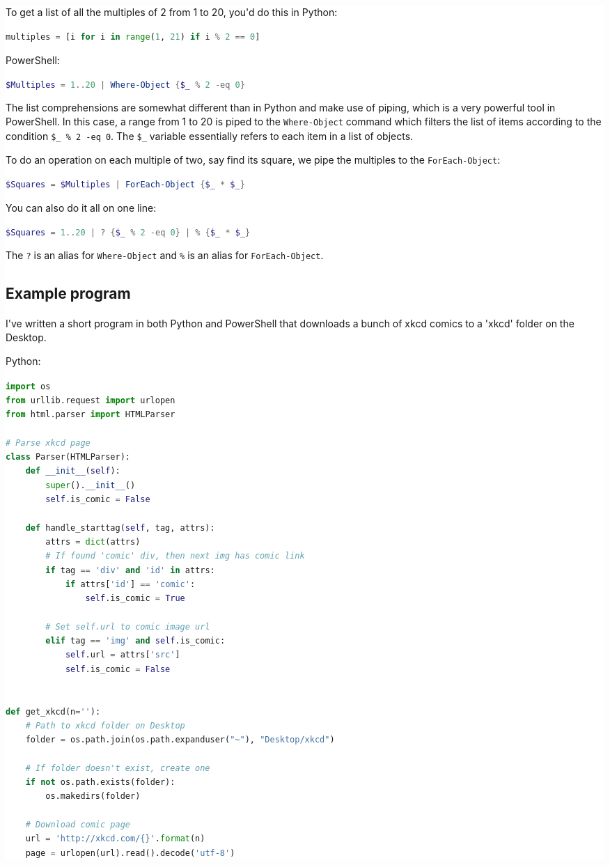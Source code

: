 To get a list of all the multiples of 2 from 1 to 20, you'd do this in Python:
```python
multiples = [i for i in range(1, 21) if i % 2 == 0]
```
PowerShell:
```powershell
$Multiples = 1..20 | Where-Object {$_ % 2 -eq 0}
```
The list comprehensions are somewhat different than in Python and make use of piping, which is a very powerful tool in PowerShell. In this case, a range from 1 to 20 is piped to the `Where-Object` command which filters the list of items according to the condition `$_ % 2 -eq 0`. The `$_` variable essentially refers to each item in a list of objects.

To do an operation on each multiple of two, say find its square, we pipe the multiples to the `ForEach-Object`:
```powershell
$Squares = $Multiples | ForEach-Object {$_ * $_}
```
You can also do it all on one line:
```powershell
$Squares = 1..20 | ? {$_ % 2 -eq 0} | % {$_ * $_}
```
The `?` is an alias for `Where-Object` and `%` is an alias for `ForEach-Object`.

Example program
---------------

I've written a short program in both Python and PowerShell that downloads a bunch of xkcd comics to a 'xkcd' folder on the Desktop.

Python:
```python
import os
from urllib.request import urlopen
from html.parser import HTMLParser

# Parse xkcd page
class Parser(HTMLParser):
    def __init__(self):
        super().__init__()
        self.is_comic = False

    def handle_starttag(self, tag, attrs):
        attrs = dict(attrs)
        # If found 'comic' div, then next img has comic link
        if tag == 'div' and 'id' in attrs:
            if attrs['id'] == 'comic':
                self.is_comic = True

        # Set self.url to comic image url
        elif tag == 'img' and self.is_comic:
            self.url = attrs['src']
            self.is_comic = False


def get_xkcd(n=''):
    # Path to xkcd folder on Desktop
    folder = os.path.join(os.path.expanduser("~"), "Desktop/xkcd")

    # If folder doesn't exist, create one
    if not os.path.exists(folder):
        os.makedirs(folder)

    # Download comic page
    url = 'http://xkcd.com/{}'.format(n)
    page = urlopen(url).read().decode('utf-8')

```